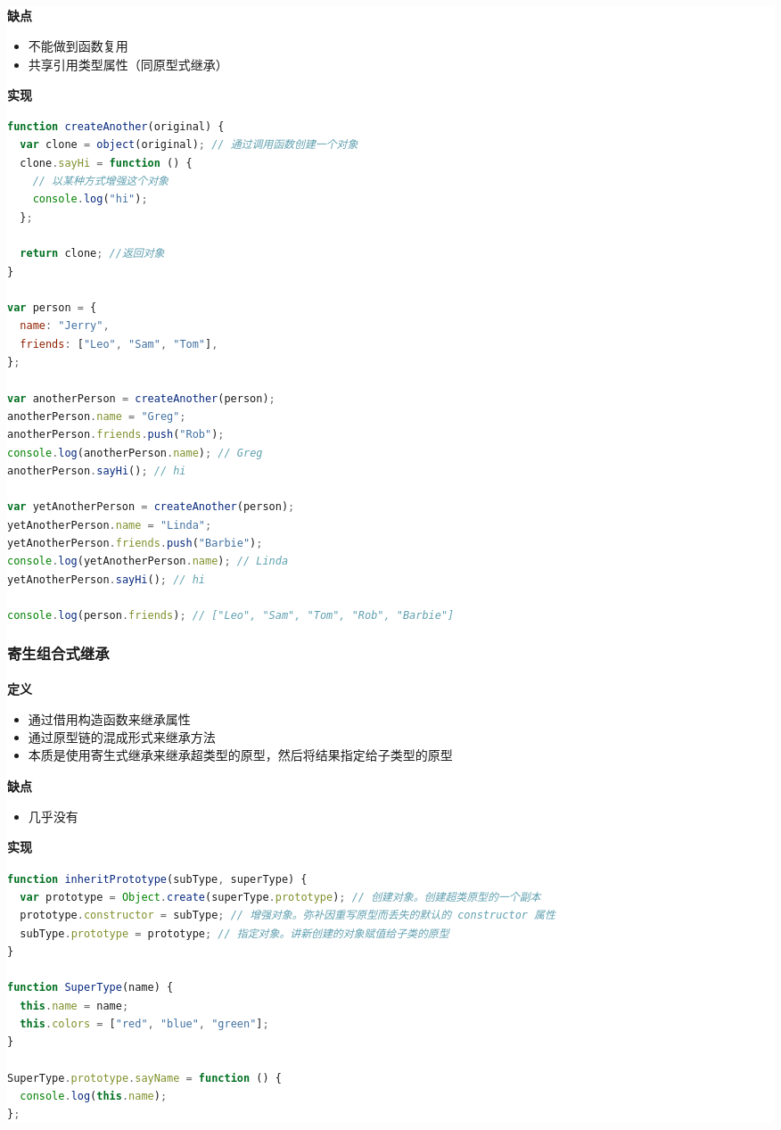 **缺点**

- 不能做到函数复用
- 共享引用类型属性（同原型式继承）

**实现**

```js
function createAnother(original) {
  var clone = object(original); // 通过调用函数创建一个对象
  clone.sayHi = function () {
    // 以某种方式增强这个对象
    console.log("hi");
  };

  return clone; //返回对象
}

var person = {
  name: "Jerry",
  friends: ["Leo", "Sam", "Tom"],
};

var anotherPerson = createAnother(person);
anotherPerson.name = "Greg";
anotherPerson.friends.push("Rob");
console.log(anotherPerson.name); // Greg
anotherPerson.sayHi(); // hi

var yetAnotherPerson = createAnother(person);
yetAnotherPerson.name = "Linda";
yetAnotherPerson.friends.push("Barbie");
console.log(yetAnotherPerson.name); // Linda
yetAnotherPerson.sayHi(); // hi

console.log(person.friends); // ["Leo", "Sam", "Tom", "Rob", "Barbie"]
```

### 寄生组合式继承

**定义**

- 通过借用构造函数来继承属性
- 通过原型链的混成形式来继承方法
- 本质是使用寄生式继承来继承超类型的原型，然后将结果指定给子类型的原型

**缺点**

- 几乎没有

**实现**

```js
function inheritPrototype(subType, superType) {
  var prototype = Object.create(superType.prototype); // 创建对象。创建超类原型的一个副本
  prototype.constructor = subType; // 增强对象。弥补因重写原型而丢失的默认的 constructor 属性
  subType.prototype = prototype; // 指定对象。讲新创建的对象赋值给子类的原型
}

function SuperType(name) {
  this.name = name;
  this.colors = ["red", "blue", "green"];
}

SuperType.prototype.sayName = function () {
  console.log(this.name);
};

```